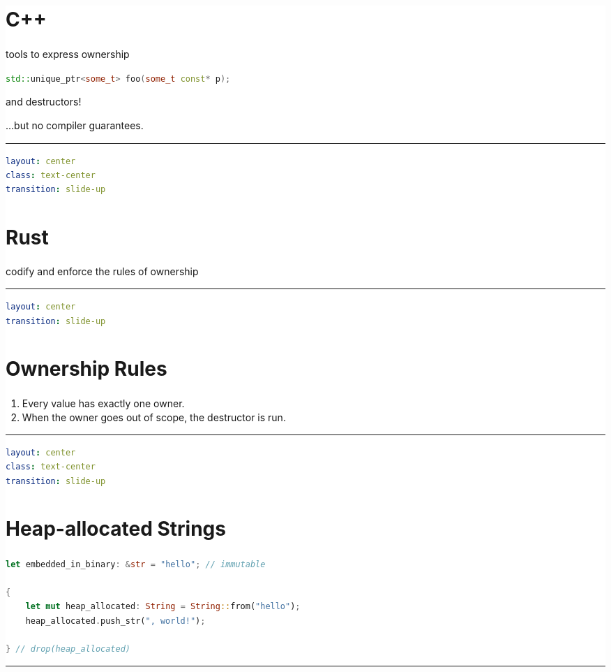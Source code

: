 # C++

tools to express ownership

```cpp
std::unique_ptr<some_t> foo(some_t const* p);
```

and destructors!

...but no compiler guarantees.

---

```yaml
layout: center
class: text-center
transition: slide-up
```

# Rust

codify and enforce the rules of ownership

---

```yaml
layout: center
transition: slide-up
```

# Ownership Rules

1. Every value has exactly one owner.
1. When the owner goes out of scope, the destructor is run.

---

```yaml
layout: center
class: text-center
transition: slide-up
```

# Heap-allocated Strings

```rust
let embedded_in_binary: &str = "hello"; // immutable

{
    let mut heap_allocated: String = String::from("hello");
    heap_allocated.push_str(", world!");

} // drop(heap_allocated)
```

---